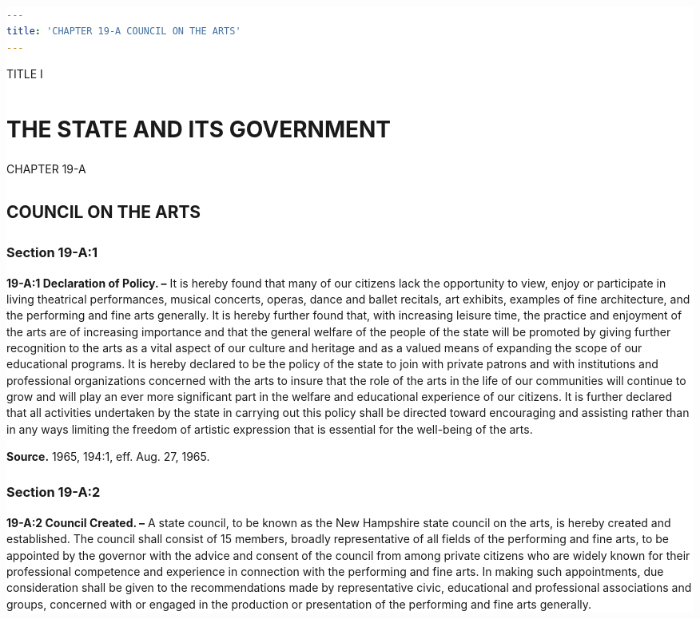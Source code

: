 ```yaml
---
title: 'CHAPTER 19-A COUNCIL ON THE ARTS'
---
```


TITLE I
                                             
THE STATE AND ITS GOVERNMENT
============================

CHAPTER 19-A
                                             
COUNCIL ON THE ARTS
-------------------

### Section 19-A:1

 **19-A:1 Declaration of Policy. –** It is hereby found that many of
our citizens lack the opportunity to view, enjoy or participate in
living theatrical performances, musical concerts, operas, dance and
ballet recitals, art exhibits, examples of fine architecture, and the
performing and fine arts generally. It is hereby further found that,
with increasing leisure time, the practice and enjoyment of the arts are
of increasing importance and that the general welfare of the people of
the state will be promoted by giving further recognition to the arts as
a vital aspect of our culture and heritage and as a valued means of
expanding the scope of our educational programs. It is hereby declared
to be the policy of the state to join with private patrons and with
institutions and professional organizations concerned with the arts to
insure that the role of the arts in the life of our communities will
continue to grow and will play an ever more significant part in the
welfare and educational experience of our citizens. It is further
declared that all activities undertaken by the state in carrying out
this policy shall be directed toward encouraging and assisting rather
than in any ways limiting the freedom of artistic expression that is
essential for the well-being of the arts.

**Source.** 1965, 194:1, eff. Aug. 27, 1965.

### Section 19-A:2

 **19-A:2 Council Created. –** A state council, to be known as the
New Hampshire state council on the arts, is hereby created and
established. The council shall consist of 15 members, broadly
representative of all fields of the performing and fine arts, to be
appointed by the governor with the advice and consent of the council
from among private citizens who are widely known for their professional
competence and experience in connection with the performing and fine
arts. In making such appointments, due consideration shall be given to
the recommendations made by representative civic, educational and
professional associations and groups, concerned with or engaged in the
production or presentation of the performing and fine arts generally.
